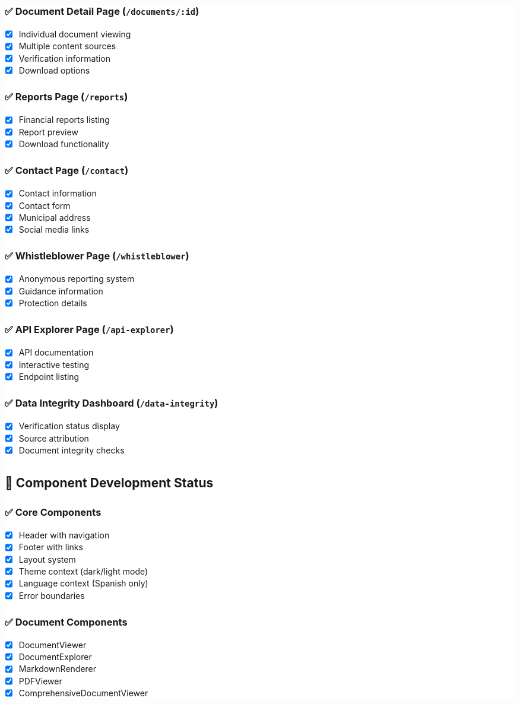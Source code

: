 ### ✅ Document Detail Page (`/documents/:id`)
- [x] Individual document viewing
- [x] Multiple content sources
- [x] Verification information
- [x] Download options

### ✅ Reports Page (`/reports`)
- [x] Financial reports listing
- [x] Report preview
- [x] Download functionality

### ✅ Contact Page (`/contact`)
- [x] Contact information
- [x] Contact form
- [x] Municipal address
- [x] Social media links

### ✅ Whistleblower Page (`/whistleblower`)
- [x] Anonymous reporting system
- [x] Guidance information
- [x] Protection details

### ✅ API Explorer Page (`/api-explorer`)
- [x] API documentation
- [x] Interactive testing
- [x] Endpoint listing

### ✅ Data Integrity Dashboard (`/data-integrity`)
- [x] Verification status display
- [x] Source attribution
- [x] Document integrity checks

## 🔧 Component Development Status

### ✅ Core Components
- [x] Header with navigation
- [x] Footer with links
- [x] Layout system
- [x] Theme context (dark/light mode)
- [x] Language context (Spanish only)
- [x] Error boundaries

### ✅ Document Components
- [x] DocumentViewer
- [x] DocumentExplorer
- [x] MarkdownRenderer
- [x] PDFViewer
- [x] ComprehensiveDocumentViewer
